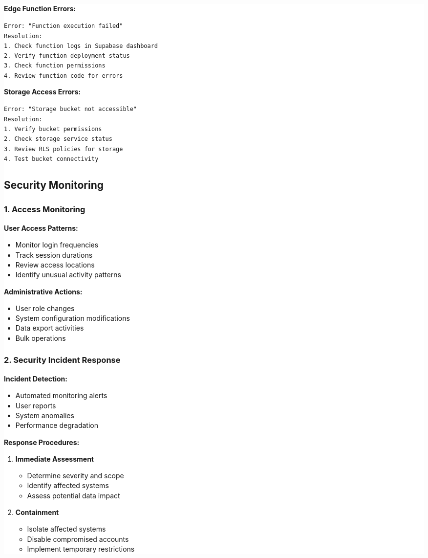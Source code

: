 **Edge Function Errors:**
```
Error: "Function execution failed"
Resolution:
1. Check function logs in Supabase dashboard
2. Verify function deployment status
3. Check function permissions
4. Review function code for errors
```

**Storage Access Errors:**
```
Error: "Storage bucket not accessible"
Resolution:
1. Verify bucket permissions
2. Check storage service status
3. Review RLS policies for storage
4. Test bucket connectivity
```

## Security Monitoring

### 1. Access Monitoring

**User Access Patterns:**
- Monitor login frequencies
- Track session durations
- Review access locations
- Identify unusual activity patterns

**Administrative Actions:**
- User role changes
- System configuration modifications
- Data export activities
- Bulk operations

### 2. Security Incident Response

**Incident Detection:**
- Automated monitoring alerts
- User reports
- System anomalies
- Performance degradation

**Response Procedures:**
1. **Immediate Assessment**
   - Determine severity and scope
   - Identify affected systems
   - Assess potential data impact

2. **Containment**
   - Isolate affected systems
   - Disable compromised accounts
   - Implement temporary restrictions

